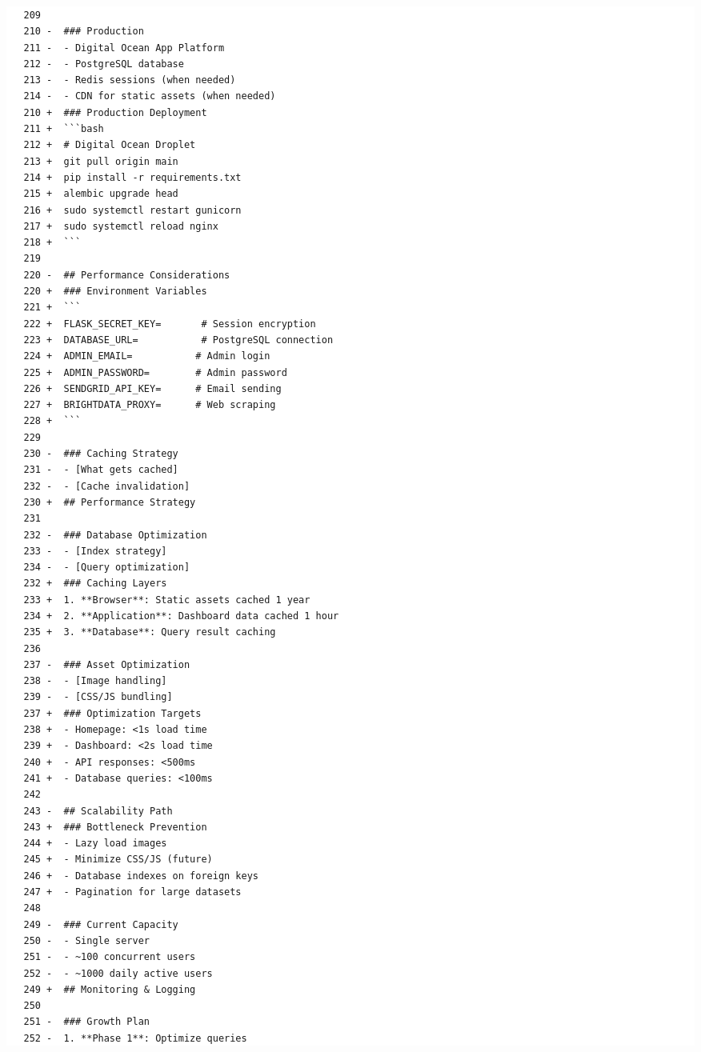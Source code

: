        209    
       210 -  ### Production
       211 -  - Digital Ocean App Platform
       212 -  - PostgreSQL database
       213 -  - Redis sessions (when needed)
       214 -  - CDN for static assets (when needed)
       210 +  ### Production Deployment
       211 +  ```bash
       212 +  # Digital Ocean Droplet
       213 +  git pull origin main
       214 +  pip install -r requirements.txt
       215 +  alembic upgrade head
       216 +  sudo systemctl restart gunicorn
       217 +  sudo systemctl reload nginx
       218 +  ```
       219    
       220 -  ## Performance Considerations
       220 +  ### Environment Variables
       221 +  ```
       222 +  FLASK_SECRET_KEY=       # Session encryption
       223 +  DATABASE_URL=           # PostgreSQL connection
       224 +  ADMIN_EMAIL=           # Admin login
       225 +  ADMIN_PASSWORD=        # Admin password
       226 +  SENDGRID_API_KEY=      # Email sending
       227 +  BRIGHTDATA_PROXY=      # Web scraping
       228 +  ```
       229    
       230 -  ### Caching Strategy
       231 -  - [What gets cached]
       232 -  - [Cache invalidation]
       230 +  ## Performance Strategy
       231    
       232 -  ### Database Optimization
       233 -  - [Index strategy]
       234 -  - [Query optimization]
       232 +  ### Caching Layers
       233 +  1. **Browser**: Static assets cached 1 year
       234 +  2. **Application**: Dashboard data cached 1 hour
       235 +  3. **Database**: Query result caching
       236    
       237 -  ### Asset Optimization
       238 -  - [Image handling]
       239 -  - [CSS/JS bundling]
       237 +  ### Optimization Targets
       238 +  - Homepage: <1s load time
       239 +  - Dashboard: <2s load time
       240 +  - API responses: <500ms
       241 +  - Database queries: <100ms
       242    
       243 -  ## Scalability Path
       243 +  ### Bottleneck Prevention
       244 +  - Lazy load images
       245 +  - Minimize CSS/JS (future)
       246 +  - Database indexes on foreign keys
       247 +  - Pagination for large datasets
       248    
       249 -  ### Current Capacity
       250 -  - Single server
       251 -  - ~100 concurrent users
       252 -  - ~1000 daily active users
       249 +  ## Monitoring & Logging
       250    
       251 -  ### Growth Plan
       252 -  1. **Phase 1**: Optimize queries